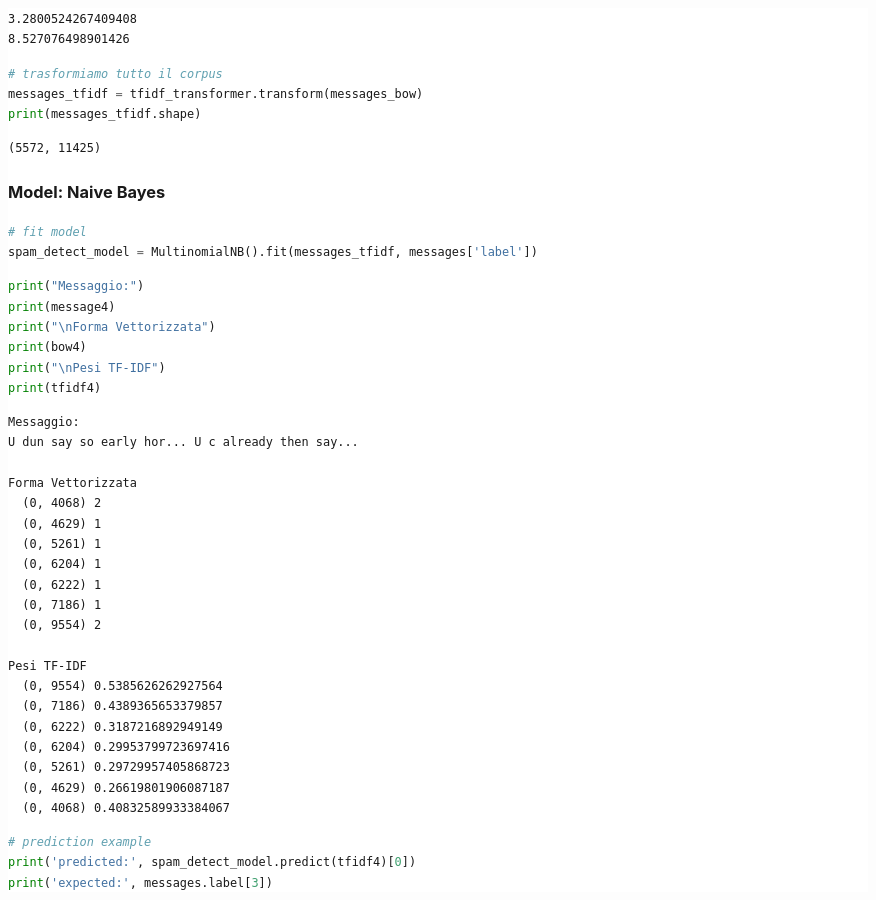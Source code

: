     3.2800524267409408
    8.527076498901426



```python
# trasformiamo tutto il corpus
messages_tfidf = tfidf_transformer.transform(messages_bow)
print(messages_tfidf.shape)
```

    (5572, 11425)


### Model: Naive Bayes


```python
# fit model
spam_detect_model = MultinomialNB().fit(messages_tfidf, messages['label'])
```


```python
print("Messaggio:")
print(message4)
print("\nForma Vettorizzata")
print(bow4)
print("\nPesi TF-IDF")
print(tfidf4)
```

    Messaggio:
    U dun say so early hor... U c already then say...
    
    Forma Vettorizzata
      (0, 4068)	2
      (0, 4629)	1
      (0, 5261)	1
      (0, 6204)	1
      (0, 6222)	1
      (0, 7186)	1
      (0, 9554)	2
    
    Pesi TF-IDF
      (0, 9554)	0.5385626262927564
      (0, 7186)	0.4389365653379857
      (0, 6222)	0.3187216892949149
      (0, 6204)	0.29953799723697416
      (0, 5261)	0.29729957405868723
      (0, 4629)	0.26619801906087187
      (0, 4068)	0.40832589933384067



```python
# prediction example
print('predicted:', spam_detect_model.predict(tfidf4)[0])
print('expected:', messages.label[3])
```
